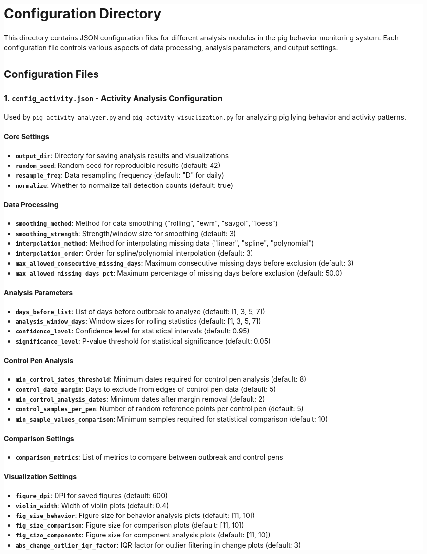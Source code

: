 # Configuration Directory

This directory contains JSON configuration files for different analysis modules in the pig behavior monitoring system. Each configuration file controls various aspects of data processing, analysis parameters, and output settings.

## Configuration Files

### 1. `config_activity.json` - Activity Analysis Configuration

Used by `pig_activity_analyzer.py` and `pig_activity_visualization.py` for analyzing pig lying behavior and activity patterns.

#### Core Settings
- **`output_dir`**: Directory for saving analysis results and visualizations
- **`random_seed`**: Random seed for reproducible results (default: 42)
- **`resample_freq`**: Data resampling frequency (default: "D" for daily)
- **`normalize`**: Whether to normalize tail detection counts (default: true)

#### Data Processing
- **`smoothing_method`**: Method for data smoothing ("rolling", "ewm", "savgol", "loess")
- **`smoothing_strength`**: Strength/window size for smoothing (default: 3)
- **`interpolation_method`**: Method for interpolating missing data ("linear", "spline", "polynomial")
- **`interpolation_order`**: Order for spline/polynomial interpolation (default: 3)
- **`max_allowed_consecutive_missing_days`**: Maximum consecutive missing days before exclusion (default: 3)
- **`max_allowed_missing_days_pct`**: Maximum percentage of missing days before exclusion (default: 50.0)

#### Analysis Parameters
- **`days_before_list`**: List of days before outbreak to analyze (default: [1, 3, 5, 7])
- **`analysis_window_days`**: Window sizes for rolling statistics (default: [1, 3, 5, 7])
- **`confidence_level`**: Confidence level for statistical intervals (default: 0.95)
- **`significance_level`**: P-value threshold for statistical significance (default: 0.05)

#### Control Pen Analysis
- **`min_control_dates_threshold`**: Minimum dates required for control pen analysis (default: 8)
- **`control_date_margin`**: Days to exclude from edges of control pen data (default: 5)
- **`min_control_analysis_dates`**: Minimum dates after margin removal (default: 2)
- **`control_samples_per_pen`**: Number of random reference points per control pen (default: 5)
- **`min_sample_values_comparison`**: Minimum samples required for statistical comparison (default: 10)

#### Comparison Settings
- **`comparison_metrics`**: List of metrics to compare between outbreak and control pens

#### Visualization Settings
- **`figure_dpi`**: DPI for saved figures (default: 600)
- **`violin_width`**: Width of violin plots (default: 0.4)
- **`fig_size_behavior`**: Figure size for behavior analysis plots (default: [11, 10])
- **`fig_size_comparison`**: Figure size for comparison plots (default: [11, 10])
- **`fig_size_components`**: Figure size for component analysis plots (default: [11, 10])
- **`abs_change_outlier_iqr_factor`**: IQR factor for outlier filtering in change plots (default: 3)
